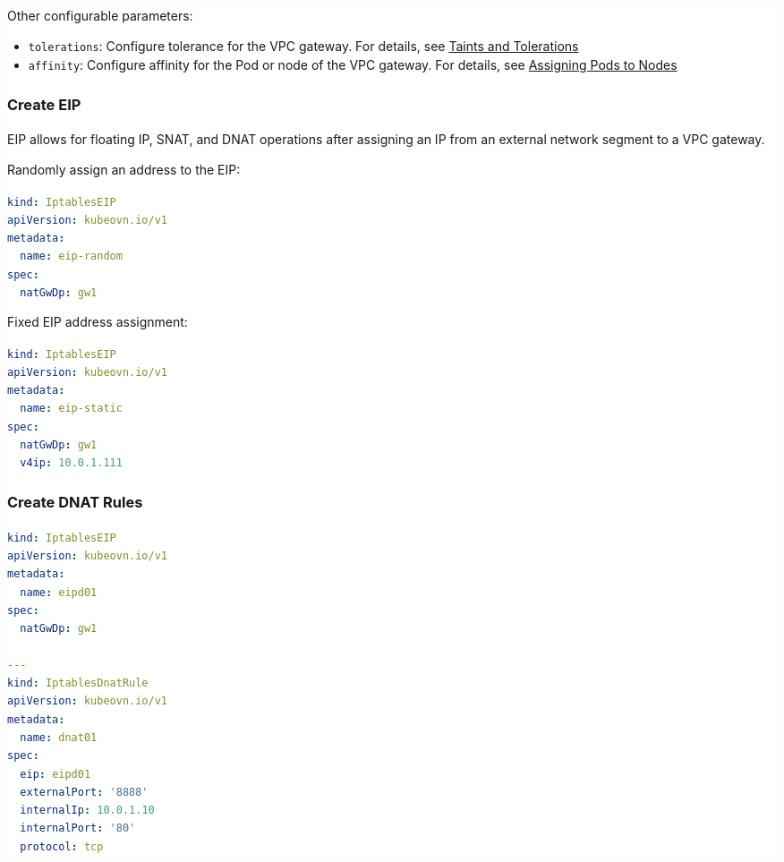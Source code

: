Other configurable parameters:

- `tolerations`: Configure tolerance for the VPC gateway. For details, see [Taints and Tolerations](https://kubernetes.io/docs/concepts/scheduling-eviction/taint-and-toleration/#taint-nodes-by-condition)
- `affinity`: Configure affinity for the Pod or node of the VPC gateway. For details, see [Assigning Pods to Nodes](https://kubernetes.io/docs/concepts/scheduling-eviction/assign-pod-node/#affinity-and-anti-affinity)

### Create EIP

EIP allows for floating IP, SNAT, and DNAT operations after assigning an IP from an external network segment to a VPC gateway.

Randomly assign an address to the EIP:

```yaml
kind: IptablesEIP
apiVersion: kubeovn.io/v1
metadata:
  name: eip-random
spec:
  natGwDp: gw1
```

Fixed EIP address assignment:

```yaml
kind: IptablesEIP
apiVersion: kubeovn.io/v1
metadata:
  name: eip-static
spec:
  natGwDp: gw1
  v4ip: 10.0.1.111
```

### Create DNAT Rules

```yaml
kind: IptablesEIP
apiVersion: kubeovn.io/v1
metadata:
  name: eipd01
spec:
  natGwDp: gw1
  
---
kind: IptablesDnatRule
apiVersion: kubeovn.io/v1
metadata:
  name: dnat01
spec:
  eip: eipd01 
  externalPort: '8888'
  internalIp: 10.0.1.10
  internalPort: '80'
  protocol: tcp
```
